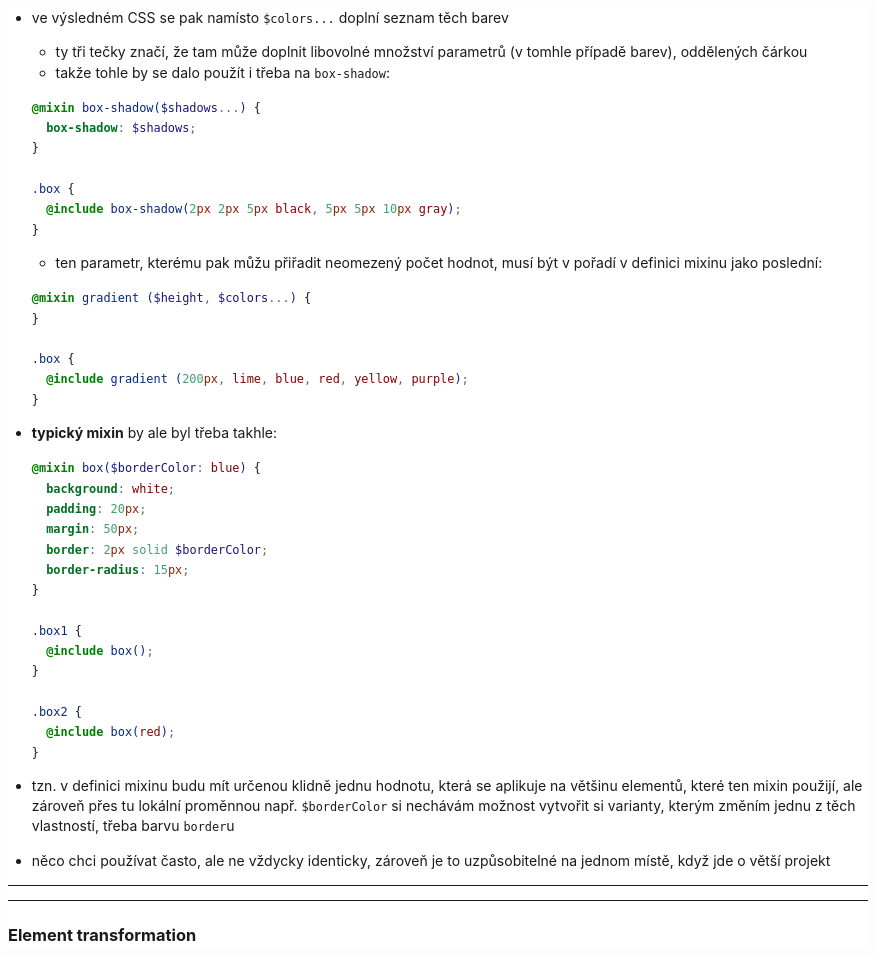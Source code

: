 * ve výsledném CSS se pak namísto `$colors...` doplní seznam těch barev
  * ty tři tečky značí, že tam může doplnit libovolné množství parametrů (v tomhle případě barev), oddělených čárkou
  * takže tohle by se dalo použít i třeba na `box-shadow`:
  ``` scss 
  @mixin box-shadow($shadows...) {
    box-shadow: $shadows;
  }

  .box {
    @include box-shadow(2px 2px 5px black, 5px 5px 10px gray);
  }
  ```
  * ten parametr, kterému pak můžu přiřadit neomezený počet hodnot, musí být v pořadí v definici mixinu jako poslední:
  ``` scss
  @mixin gradient ($height, $colors...) {
  }

  .box {
    @include gradient (200px, lime, blue, red, yellow, purple);
  }
  ```
* **typický mixin** by ale byl třeba takhle:
  ``` scss
  @mixin box($borderColor: blue) {
    background: white;
    padding: 20px;
    margin: 50px;
    border: 2px solid $borderColor;
    border-radius: 15px;
  }

  .box1 {
    @include box();
  }

  .box2 {
    @include box(red);
  }
  ```
* tzn. v definici mixinu budu mít určenou klidně jednu hodnotu, která se aplikuje na většinu elementů, které ten mixin použijí, ale zároveň přes tu lokální proměnnou např. `$borderColor` si nechávám možnost vytvořit si varianty, kterým změním jednu z těch vlastností, třeba barvu `border`u

* něco chci používat často, ale ne vždycky identicky, zároveň je to uzpůsobitelné na jednom místě, když jde o větší projekt

___

___

### Element transformation
